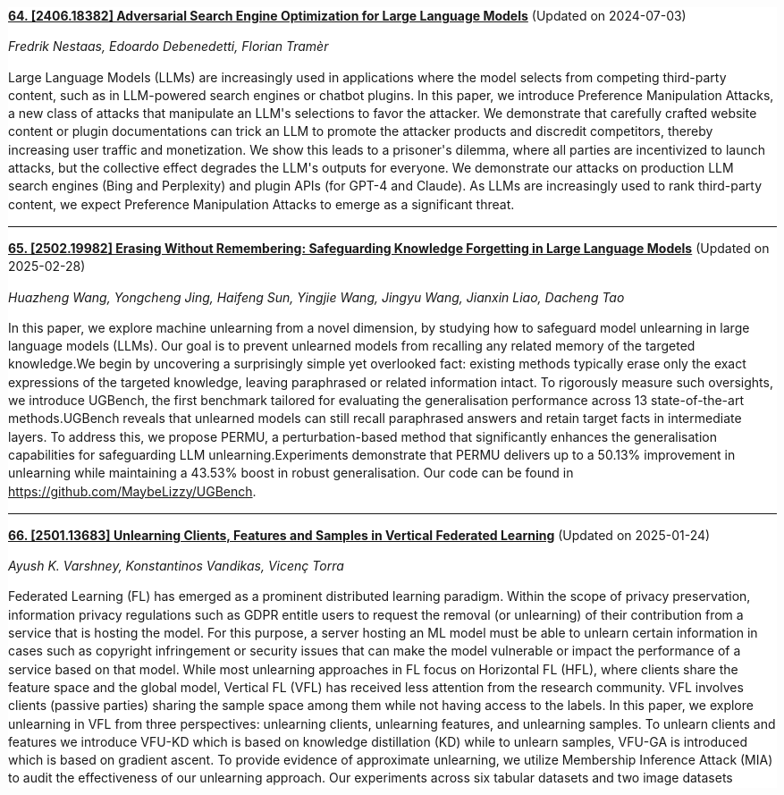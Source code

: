 **[64. [2406.18382] Adversarial Search Engine Optimization for Large Language Models](https://arxiv.org/pdf/2406.18382.pdf)** (Updated on 2024-07-03)

*Fredrik Nestaas, Edoardo Debenedetti, Florian Tramèr*

  Large Language Models (LLMs) are increasingly used in applications where the
model selects from competing third-party content, such as in LLM-powered search
engines or chatbot plugins. In this paper, we introduce Preference Manipulation
Attacks, a new class of attacks that manipulate an LLM's selections to favor
the attacker. We demonstrate that carefully crafted website content or plugin
documentations can trick an LLM to promote the attacker products and discredit
competitors, thereby increasing user traffic and monetization. We show this
leads to a prisoner's dilemma, where all parties are incentivized to launch
attacks, but the collective effect degrades the LLM's outputs for everyone. We
demonstrate our attacks on production LLM search engines (Bing and Perplexity)
and plugin APIs (for GPT-4 and Claude). As LLMs are increasingly used to rank
third-party content, we expect Preference Manipulation Attacks to emerge as a
significant threat.


---

**[65. [2502.19982] Erasing Without Remembering: Safeguarding Knowledge Forgetting in Large
  Language Models](https://arxiv.org/pdf/2502.19982.pdf)** (Updated on 2025-02-28)

*Huazheng Wang, Yongcheng Jing, Haifeng Sun, Yingjie Wang, Jingyu Wang, Jianxin Liao, Dacheng Tao*

  In this paper, we explore machine unlearning from a novel dimension, by
studying how to safeguard model unlearning in large language models (LLMs). Our
goal is to prevent unlearned models from recalling any related memory of the
targeted knowledge.We begin by uncovering a surprisingly simple yet overlooked
fact: existing methods typically erase only the exact expressions of the
targeted knowledge, leaving paraphrased or related information intact. To
rigorously measure such oversights, we introduce UGBench, the first benchmark
tailored for evaluating the generalisation performance across 13
state-of-the-art methods.UGBench reveals that unlearned models can still recall
paraphrased answers and retain target facts in intermediate layers. To address
this, we propose PERMU, a perturbation-based method that significantly enhances
the generalisation capabilities for safeguarding LLM unlearning.Experiments
demonstrate that PERMU delivers up to a 50.13% improvement in unlearning while
maintaining a 43.53% boost in robust generalisation. Our code can be found in
https://github.com/MaybeLizzy/UGBench.


---

**[66. [2501.13683] Unlearning Clients, Features and Samples in Vertical Federated Learning](https://arxiv.org/pdf/2501.13683.pdf)** (Updated on 2025-01-24)

*Ayush K. Varshney, Konstantinos Vandikas, Vicenç Torra*

  Federated Learning (FL) has emerged as a prominent distributed learning
paradigm. Within the scope of privacy preservation, information privacy
regulations such as GDPR entitle users to request the removal (or unlearning)
of their contribution from a service that is hosting the model. For this
purpose, a server hosting an ML model must be able to unlearn certain
information in cases such as copyright infringement or security issues that can
make the model vulnerable or impact the performance of a service based on that
model. While most unlearning approaches in FL focus on Horizontal FL (HFL),
where clients share the feature space and the global model, Vertical FL (VFL)
has received less attention from the research community. VFL involves clients
(passive parties) sharing the sample space among them while not having access
to the labels. In this paper, we explore unlearning in VFL from three
perspectives: unlearning clients, unlearning features, and unlearning samples.
To unlearn clients and features we introduce VFU-KD which is based on knowledge
distillation (KD) while to unlearn samples, VFU-GA is introduced which is based
on gradient ascent. To provide evidence of approximate unlearning, we utilize
Membership Inference Attack (MIA) to audit the effectiveness of our unlearning
approach. Our experiments across six tabular datasets and two image datasets